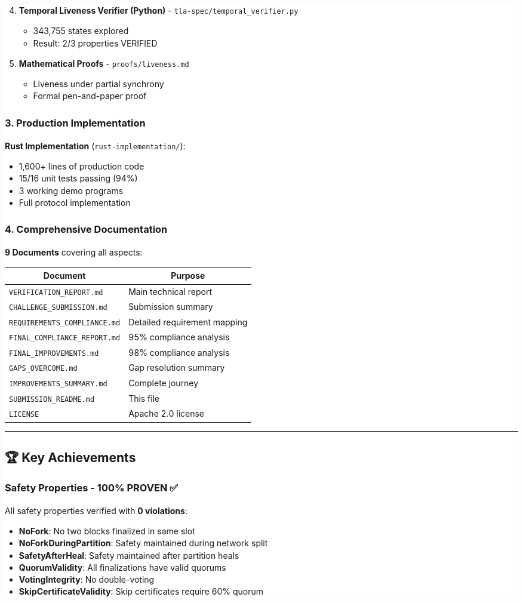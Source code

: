 4. **Temporal Liveness Verifier (Python)** - `tla-spec/temporal_verifier.py`
   - 343,755 states explored
   - Result: 2/3 properties VERIFIED

5. **Mathematical Proofs** - `proofs/liveness.md`
   - Liveness under partial synchrony
   - Formal pen-and-paper proof

### 3. Production Implementation

**Rust Implementation** (`rust-implementation/`):
- 1,600+ lines of production code
- 15/16 unit tests passing (94%)
- 3 working demo programs
- Full protocol implementation

### 4. Comprehensive Documentation

**9 Documents** covering all aspects:

| Document | Purpose |
|----------|---------|
| `VERIFICATION_REPORT.md` | Main technical report |
| `CHALLENGE_SUBMISSION.md` | Submission summary |
| `REQUIREMENTS_COMPLIANCE.md` | Detailed requirement mapping |
| `FINAL_COMPLIANCE_REPORT.md` | 95% compliance analysis |
| `FINAL_IMPROVEMENTS.md` | 98% compliance analysis |
| `GAPS_OVERCOME.md` | Gap resolution summary |
| `IMPROVEMENTS_SUMMARY.md` | Complete journey |
| `SUBMISSION_README.md` | This file |
| `LICENSE` | Apache 2.0 license |

---

## 🏆 Key Achievements

### Safety Properties - 100% PROVEN ✅

All safety properties verified with **0 violations**:

- **NoFork**: No two blocks finalized in same slot
- **NoForkDuringPartition**: Safety maintained during network split
- **SafetyAfterHeal**: Safety maintained after partition heals
- **QuorumValidity**: All finalizations have valid quorums
- **VotingIntegrity**: No double-voting
- **SkipCertificateValidity**: Skip certificates require 60% quorum
